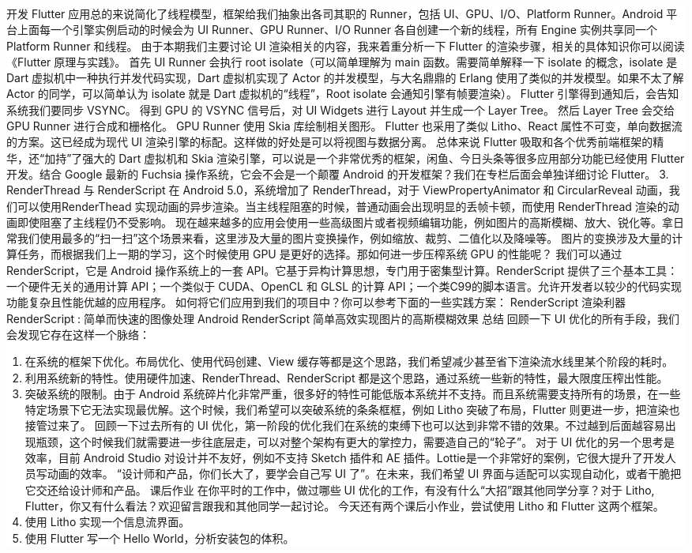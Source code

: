  开发 Flutter 应用总的来说简化了线程模型，框架给我们抽象出各司其职的 Runner，包括 UI、GPU、I/O、Platform Runner。Android 平台上面每一个引擎实例启动的时候会为 UI Runner、GPU Runner、I/O Runner 各自创建一个新的线程，所有 Engine 实例共享同一个 Platform Runner 和线程。
由于本期我们主要讨论 UI 渲染相关的内容，我来着重分析一下 Flutter 的渲染步骤，相关的具体知识你可以阅读《Flutter 原理与实践》。
首先 UI Runner 会执行 root isolate（可以简单理解为 main 函数。需要简单解释一下 isolate 的概念，isolate 是 Dart 虚拟机中一种执行并发代码实现，Dart 虚拟机实现了 Actor 的并发模型，与大名鼎鼎的 Erlang 使用了类似的并发模型。如果不太了解 Actor 的同学，可以简单认为 isolate 就是 Dart 虚拟机的“线程”，Root isolate 会通知引擎有帧要渲染）。
Flutter 引擎得到通知后，会告知系统我们要同步 VSYNC。
得到 GPU 的 VSYNC 信号后，对 UI Widgets 进行 Layout 并生成一个 Layer Tree。
然后 Layer Tree 会交给 GPU Runner 进行合成和栅格化。
GPU Runner 使用 Skia 库绘制相关图形。
Flutter 也采用了类似 Litho、React 属性不可变，单向数据流的方案。这已经成为现代 UI 渲染引擎的标配。这样做的好处是可以将视图与数据分离。
总体来说 Flutter 吸取和各个优秀前端框架的精华，还“加持”了强大的 Dart 虚拟机和 Skia 渲染引擎，可以说是一个非常优秀的框架，闲鱼、今日头条等很多应用部分功能已经使用 Flutter 开发。结合 Google 最新的 Fuchsia 操作系统，它会不会是一个颠覆 Android 的开发框架？我们在专栏后面会单独详细讨论 Flutter。
3. RenderThread 与 RenderScript
在 Android 5.0，系统增加了 RenderThread，对于 ViewPropertyAnimator 和 CircularReveal 动画，我们可以使用RenderThead 实现动画的异步渲染。当主线程阻塞的时候，普通动画会出现明显的丢帧卡顿，而使用 RenderThread 渲染的动画即使阻塞了主线程仍不受影响。
现在越来越多的应用会使用一些高级图片或者视频编辑功能，例如图片的高斯模糊、放大、锐化等。拿日常我们使用最多的“扫一扫”这个场景来看，这里涉及大量的图片变换操作，例如缩放、裁剪、二值化以及降噪等。
图片的变换涉及大量的计算任务，而根据我们上一期的学习，这个时候使用 GPU 是更好的选择。那如何进一步压榨系统 GPU 的性能呢？
我们可以通过RenderScript，它是 Android 操作系统上的一套 API。它基于异构计算思想，专门用于密集型计算。RenderScript 提供了三个基本工具：一个硬件无关的通用计算 API；一个类似于 CUDA、OpenCL 和 GLSL 的计算 API；一个类C99的脚本语言。允许开发者以较少的代码实现功能复杂且性能优越的应用程序。
如何将它们应用到我们的项目中？你可以参考下面的一些实践方案：
RenderScript 渲染利器
RenderScript : 简单而快速的图像处理
Android RenderScript 简单高效实现图片的高斯模糊效果
总结
回顾一下 UI 优化的所有手段，我们会发现它存在这样一个脉络：
1. 在系统的框架下优化。布局优化、使用代码创建、View 缓存等都是这个思路，我们希望减少甚至省下渲染流水线里某个阶段的耗时。
2. 利用系统新的特性。使用硬件加速、RenderThread、RenderScript 都是这个思路，通过系统一些新的特性，最大限度压榨出性能。
3. 突破系统的限制。由于 Android 系统碎片化非常严重，很多好的特性可能低版本系统并不支持。而且系统需要支持所有的场景，在一些特定场景下它无法实现最优解。这个时候，我们希望可以突破系统的条条框框，例如 Litho 突破了布局，Flutter 则更进一步，把渲染也接管过来了。
回顾一下过去所有的 UI 优化，第一阶段的优化我们在系统的束缚下也可以达到非常不错的效果。不过越到后面越容易出现瓶颈，这个时候我们就需要进一步往底层走，可以对整个架构有更大的掌控力，需要造自己的“轮子”。
对于 UI 优化的另一个思考是效率，目前 Android Studio 对设计并不友好，例如不支持 Sketch 插件和 AE 插件。Lottie是一个非常好的案例，它很大提升了开发人员写动画的效率。
“设计师和产品，你们长大了，要学会自己写 UI 了”。在未来，我们希望 UI 界面与适配可以实现自动化，或者干脆把它交还给设计师和产品。
课后作业
在你平时的工作中，做过哪些 UI 优化的工作，有没有什么“大招”跟其他同学分享？对于 Litho, Flutter，你又有什么看法？欢迎留言跟我和其他同学一起讨论。
今天还有两个课后小作业，尝试使用 Litho 和 Flutter 这两个框架。
1. 使用 Litho 实现一个信息流界面。
2. 使用 Flutter 写一个 Hello World，分析安装包的体积。